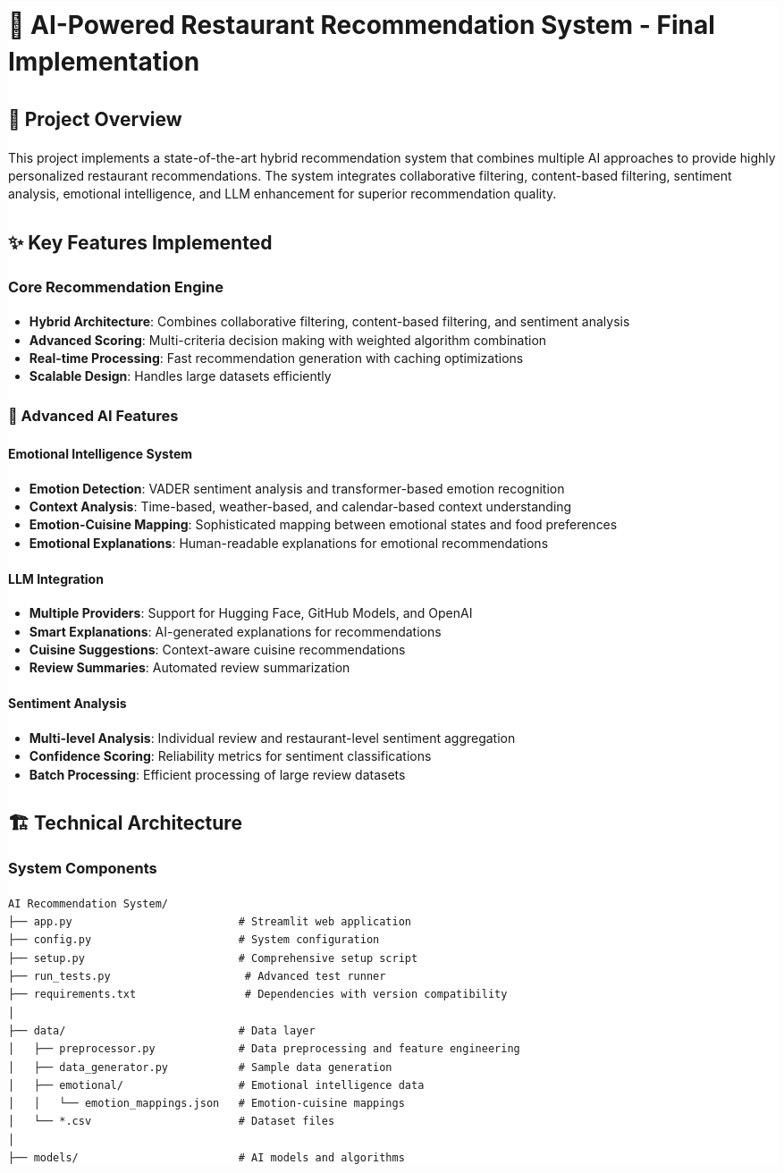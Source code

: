 # 🤖 AI-Powered Restaurant Recommendation System - Final Implementation

## 🎯 Project Overview

This project implements a state-of-the-art hybrid recommendation system that combines multiple AI approaches to provide highly personalized restaurant recommendations. The system integrates collaborative filtering, content-based filtering, sentiment analysis, emotional intelligence, and LLM enhancement for superior recommendation quality.

## ✨ Key Features Implemented

### Core Recommendation Engine

- **Hybrid Architecture**: Combines collaborative filtering, content-based filtering, and sentiment analysis
- **Advanced Scoring**: Multi-criteria decision making with weighted algorithm combination
- **Real-time Processing**: Fast recommendation generation with caching optimizations
- **Scalable Design**: Handles large datasets efficiently

### 🧠 Advanced AI Features

#### Emotional Intelligence System

- **Emotion Detection**: VADER sentiment analysis and transformer-based emotion recognition
- **Context Analysis**: Time-based, weather-based, and calendar-based context understanding
- **Emotion-Cuisine Mapping**: Sophisticated mapping between emotional states and food preferences
- **Emotional Explanations**: Human-readable explanations for emotional recommendations

#### LLM Integration

- **Multiple Providers**: Support for Hugging Face, GitHub Models, and OpenAI
- **Smart Explanations**: AI-generated explanations for recommendations
- **Cuisine Suggestions**: Context-aware cuisine recommendations
- **Review Summaries**: Automated review summarization

#### Sentiment Analysis

- **Multi-level Analysis**: Individual review and restaurant-level sentiment aggregation
- **Confidence Scoring**: Reliability metrics for sentiment classifications
- **Batch Processing**: Efficient processing of large review datasets

## 🏗️ Technical Architecture

### System Components

```
AI Recommendation System/
├── app.py                          # Streamlit web application
├── config.py                       # System configuration
├── setup.py                        # Comprehensive setup script
├── run_tests.py                     # Advanced test runner
├── requirements.txt                 # Dependencies with version compatibility
│
├── data/                           # Data layer
│   ├── preprocessor.py             # Data preprocessing and feature engineering
│   ├── data_generator.py           # Sample data generation
│   ├── emotional/                  # Emotional intelligence data
│   │   └── emotion_mappings.json   # Emotion-cuisine mappings
│   └── *.csv                       # Dataset files
│
├── models/                         # AI models and algorithms
```
